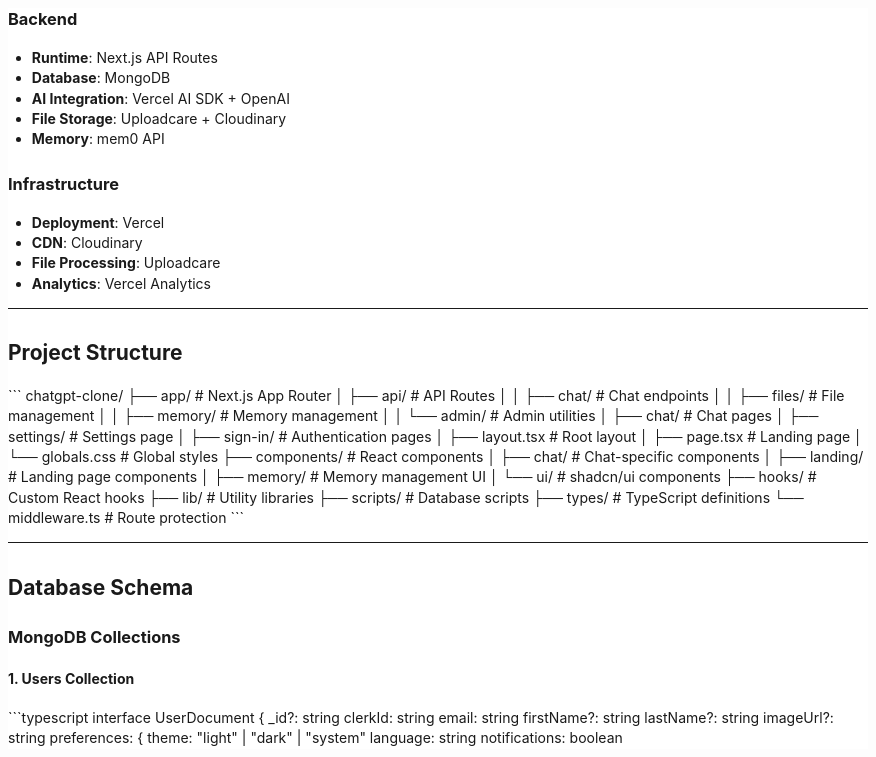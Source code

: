 ### Backend
- **Runtime**: Next.js API Routes
- **Database**: MongoDB
- **AI Integration**: Vercel AI SDK + OpenAI
- **File Storage**: Uploadcare + Cloudinary
- **Memory**: mem0 API

### Infrastructure
- **Deployment**: Vercel
- **CDN**: Cloudinary
- **File Processing**: Uploadcare
- **Analytics**: Vercel Analytics

---

## Project Structure

\`\`\`
chatgpt-clone/
├── app/                          # Next.js App Router
│   ├── api/                      # API Routes
│   │   ├── chat/                 # Chat endpoints
│   │   ├── files/                # File management
│   │   ├── memory/               # Memory management
│   │   └── admin/                # Admin utilities
│   ├── chat/                     # Chat pages
│   ├── settings/                 # Settings page
│   ├── sign-in/                  # Authentication pages
│   ├── layout.tsx                # Root layout
│   ├── page.tsx                  # Landing page
│   └── globals.css               # Global styles
├── components/                   # React components
│   ├── chat/                     # Chat-specific components
│   ├── landing/                  # Landing page components
│   ├── memory/                   # Memory management UI
│   └── ui/                       # shadcn/ui components
├── hooks/                        # Custom React hooks
├── lib/                          # Utility libraries
├── scripts/                      # Database scripts
├── types/                        # TypeScript definitions
└── middleware.ts                 # Route protection
\`\`\`

---

## Database Schema

### MongoDB Collections

#### 1. Users Collection
\`\`\`typescript
interface UserDocument {
  _id?: string
  clerkId: string
  email: string
  firstName?: string
  lastName?: string
  imageUrl?: string
  preferences: {
    theme: "light" | "dark" | "system"
    language: string
    notifications: boolean